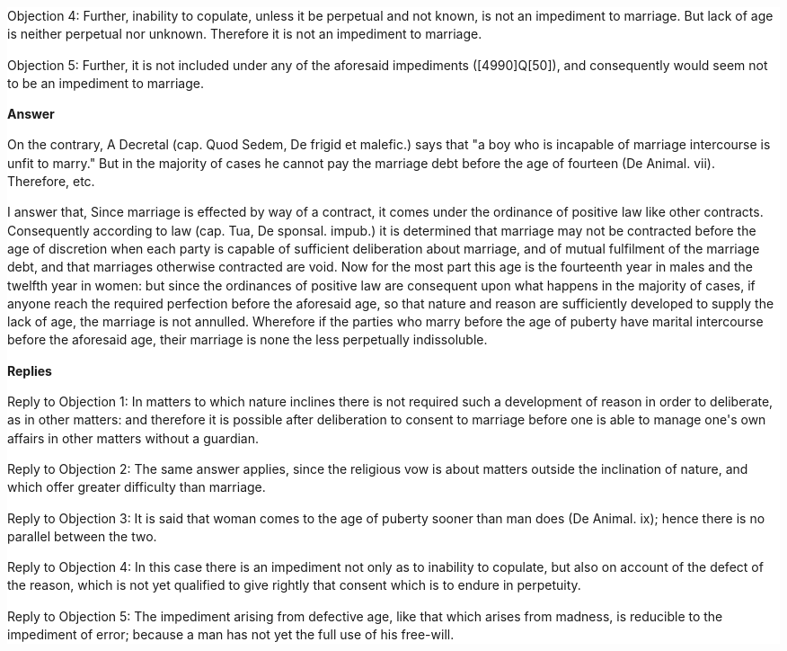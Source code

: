 Objection 4: Further, inability to copulate, unless it be perpetual and not known, is not an impediment to marriage. But lack of age is neither perpetual nor unknown. Therefore it is not an impediment to marriage.

Objection 5: Further, it is not included under any of the aforesaid impediments ([4990]Q[50]), and consequently would seem not to be an impediment to marriage.

**Answer**

On the contrary, A Decretal (cap. Quod Sedem, De frigid et malefic.) says that "a boy who is incapable of marriage intercourse is unfit to marry." But in the majority of cases he cannot pay the marriage debt before the age of fourteen (De Animal. vii). Therefore, etc.

I answer that, Since marriage is effected by way of a contract, it comes under the ordinance of positive law like other contracts. Consequently according to law (cap. Tua, De sponsal. impub.) it is determined that marriage may not be contracted before the age of discretion when each party is capable of sufficient deliberation about marriage, and of mutual fulfilment of the marriage debt, and that marriages otherwise contracted are void. Now for the most part this age is the fourteenth year in males and the twelfth year in women: but since the ordinances of positive law are consequent upon what happens in the majority of cases, if anyone reach the required perfection before the aforesaid age, so that nature and reason are sufficiently developed to supply the lack of age, the marriage is not annulled. Wherefore if the parties who marry before the age of puberty have marital intercourse before the aforesaid age, their marriage is none the less perpetually indissoluble.

**Replies**

Reply to Objection 1: In matters to which nature inclines there is not required such a development of reason in order to deliberate, as in other matters: and therefore it is possible after deliberation to consent to marriage before one is able to manage one's own affairs in other matters without a guardian.

Reply to Objection 2: The same answer applies, since the religious vow is about matters outside the inclination of nature, and which offer greater difficulty than marriage.

Reply to Objection 3: It is said that woman comes to the age of puberty sooner than man does (De Animal. ix); hence there is no parallel between the two.

Reply to Objection 4: In this case there is an impediment not only as to inability to copulate, but also on account of the defect of the reason, which is not yet qualified to give rightly that consent which is to endure in perpetuity.

Reply to Objection 5: The impediment arising from defective age, like that which arises from madness, is reducible to the impediment of error; because a man has not yet the full use of his free-will.
